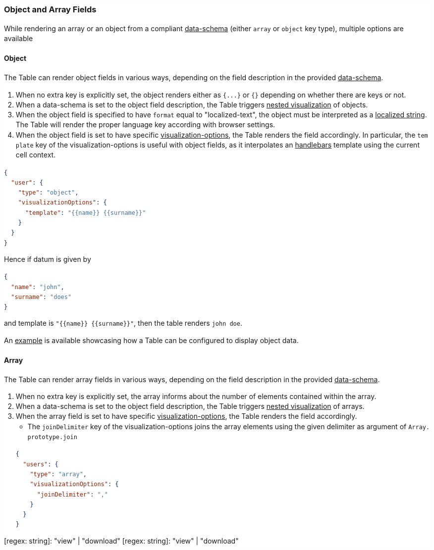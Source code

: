 
### Object and Array Fields

While rendering an array or an object from a compliant [data-schema] (either `array` or `object` key type), multiple options are available

#### Object

The Table can render object fields in various ways, depending on the field description in the provided [data-schema].

1. When no extra key is explicitly set, the object renders either as `{...}` or `{}` depending on whether there are keys or not.
2. When a data-schema is set to the object field description, the Table triggers [nested visualization](#nested-data) of objects.
3. When the object field is specified to have `format` equal to "localized-text", the object must be interpreted as a [localized string][localized-text]. The Table will render the proper language key according with browser settings.
4. When the object field is set to have specific [visualization-options], the Table renders the field accordingly.
  In particular, the `template` key of the visualization-options is useful with object fields, as it interpolates an [handlebars] template using the current cell context.
  ```json
  {
    "user": {
      "type": "object",
      "visualizationOptions": {
        "template": "{{name}} {{surname}}"
      }
    }
  }
  ```
  Hence if datum is given by
  ```json
  {
    "name": "john",
    "surname": "does"
  }
  ```
  and template is `"{{name}} {{surname}}"`, then the table renders `john doe`.

An [example](#example-object-visualization) is available showcasing how a Table can be configured to display object data.

#### Array

The Table can render array fields in various ways, depending on the field description in the provided [data-schema].

1. When no extra key is explicitly set, the array informs about the number of elements contained within the array.
2. When a data-schema is set to the object field description, the Table triggers [nested visualization](#nested-data) of arrays.
3. When the array field is set to have specific [visualization-options], the Table renders the field accordingly.
    - The `joinDelimiter` key of the visualization-options joins the array elements using the given delimiter as argument of `Array.prototype.join`
    ```json
    {
      "users": {
        "type": "array",
        "visualizationOptions": {
          "joinDelimiter": ","
        }
      }
    }
    ```

[handlebars]: https://handlebarsjs.com/
[handlebars-syntax]: https://handlebarsjs.com/guide/expressions.html
[fontawesome]: https://fontawesome.com/v5.15/icons?d=gallery&p=2&s=regular,solid&m=free
[events]: ../10_overview.md#events
[TinyColor]: https://github.com/bgrins/TinyColor
[data-schema]: ../30_page_layout.md#data-schema
[nested-schemas]: ../80_flows/20_nested_objects.md
[visualization-options]: ../30_page_layout.md#visualization-options
[localized-text]: ../40_core_concepts.md#localization-and-i18n
[dynamic-configurations]: ../40_core_concepts.md#dynamic-configuration
[inline-queries]: ../40_core_concepts.md#inline-queries
[rawObject]: ../40_core_concepts.md#rawObject
[rawObjectOrEmptyStr]: ../40_core_concepts.md#rawObjectOrEmptyStr
[template-configMap]: ../40_core_concepts.md#template---configMap
[bk-button]: ./90_button.md
[bk-dynamic-form-modal]: ./210_dynamic_form_modal.md
[bk-breadcrumbs]: ./60_breadcrumbs.md
[bk-pagination]: ./460_pagination.md
[nested-navigation-state/push]: ../70_events.md#nested-navigation-state---push
[nested-navigation-state/back]: ../70_events.md#nested-navigation-state---back
[nested-navigation-state/display]: ../70_events.md#nested-navigation-state---display
[delete-data]: ../70_events.md#delete-data
[display-data]: ../70_events.md#display-data
[selected-data]: ../70_events.md#selected-data
[selected-data-bulk]: ../70_events.md#selected-data-bulk
[download-file]: ../70_events.md#download-file
[change-query]: ../70_events.md#change-query
[loading-data]: ../70_events.md#loading-data
[lookup-data]: ../70_events.md#lookup-data
[duplicate-data]: ../70_events.md#duplicate-data
[require-confirm]: ../70_events.md#require-confirm
  [regex: string]: "view" | "download"
  [regex: string]: "view" | "download"